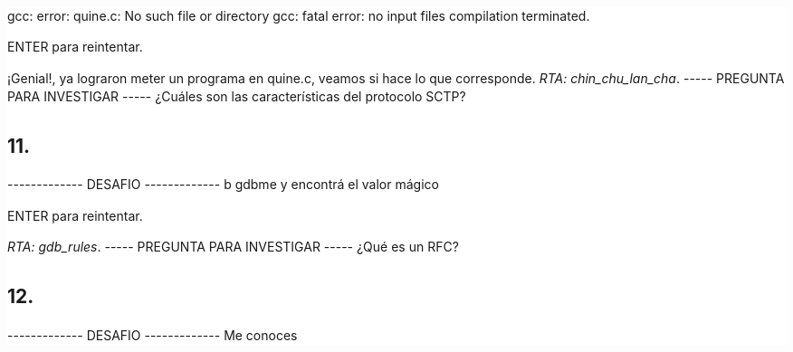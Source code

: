 gcc: error: quine.c: No such file or directory
gcc: fatal error: no input files
compilation terminated.

ENTER para reintentar.

¡Genial!, ya lograron meter un programa en quine.c, veamos si hace lo que corresponde.
*RTA: chin_chu_lan_cha*.
----- PREGUNTA PARA INVESTIGAR -----
¿Cuáles son las características del protocolo SCTP?

## **11.**
------------- DESAFIO -------------
b gdbme y encontrá el valor mágico

ENTER para reintentar.

*RTA: gdb_rules*.
----- PREGUNTA PARA INVESTIGAR -----
¿Qué es un RFC?

## **12.**
------------- DESAFIO -------------
Me conoces
